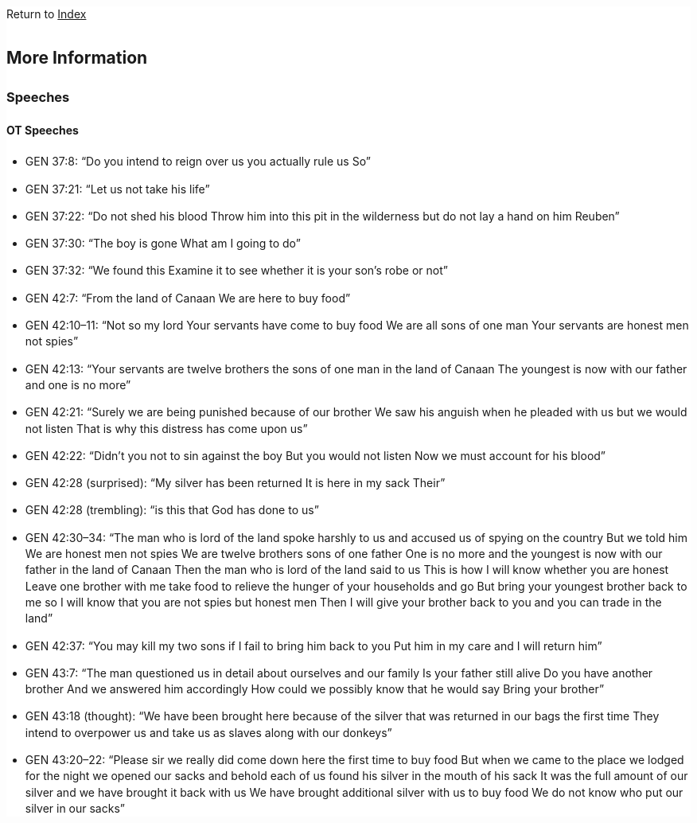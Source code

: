 
Return to [Index](00-Index.md)

## More Information

### Speeches

#### OT Speeches

* GEN 37:8: “Do you intend to reign over us you actually rule us So”

* GEN 37:21: “Let us not take his life”

* GEN 37:22: “Do not shed his blood Throw him into this pit in the wilderness but do not lay a hand on him Reuben”

* GEN 37:30: “The boy is gone What am I going to do”

* GEN 37:32: “We found this Examine it to see whether it is your son’s robe or not”

* GEN 42:7: “From the land of Canaan We are here to buy food”

* GEN 42:10–11: “Not so my lord Your servants have come to buy food We are all sons of one man Your servants are honest men not spies”

* GEN 42:13: “Your servants are twelve brothers the sons of one man in the land of Canaan The youngest is now with our father and one is no more”

* GEN 42:21: “Surely we are being punished because of our brother We saw his anguish when he pleaded with us but we would not listen That is why this distress has come upon us”

* GEN 42:22: “Didn’t you not to sin against the boy But you would not listen Now we must account for his blood”

* GEN 42:28 (surprised): “My silver has been returned It is here in my sack Their”

* GEN 42:28 (trembling): “is this that God has done to us”

* GEN 42:30–34: “The man who is lord of the land spoke harshly to us and accused us of spying on the country But we told him We are honest men not spies We are twelve brothers sons of one father One is no more and the youngest is now with our father in the land of Canaan Then the man who is lord of the land said to us This is how I will know whether you are honest Leave one brother with me take food to relieve the hunger of your households and go But bring your youngest brother back to me so I will know that you are not spies but honest men Then I will give your brother back to you and you can trade in the land”

* GEN 42:37: “You may kill my two sons if I fail to bring him back to you Put him in my care and I will return him”

* GEN 43:7: “The man questioned us in detail about ourselves and our family Is your father still alive Do you have another brother And we answered him accordingly How could we possibly know that he would say Bring your brother”

* GEN 43:18 (thought): “We have been brought here because of the silver that was returned in our bags the first time They intend to overpower us and take us as slaves along with our donkeys”

* GEN 43:20–22: “Please sir we really did come down here the first time to buy food But when we came to the place we lodged for the night we opened our sacks and behold each of us found his silver in the mouth of his sack It was the full amount of our silver and we have brought it back with us We have brought additional silver with us to buy food We do not know who put our silver in our sacks”
